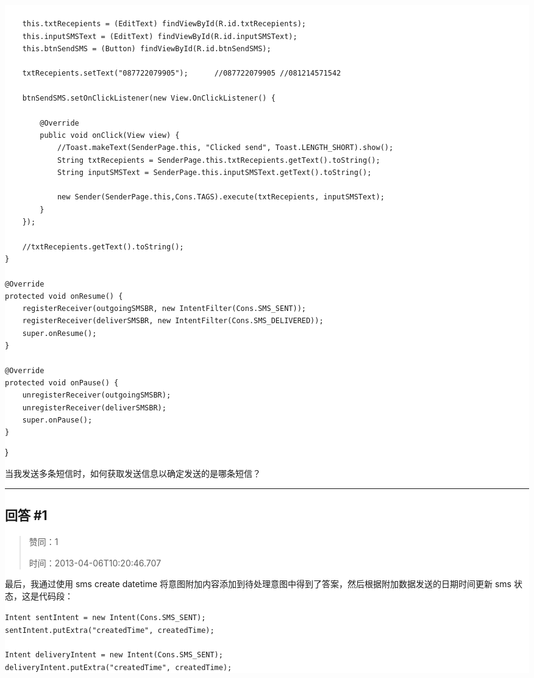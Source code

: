 ```

    this.txtRecepients = (EditText) findViewById(R.id.txtRecepients);
    this.inputSMSText = (EditText) findViewById(R.id.inputSMSText);
    this.btnSendSMS = (Button) findViewById(R.id.btnSendSMS);

    txtRecepients.setText("087722079905");      //087722079905 //081214571542

    btnSendSMS.setOnClickListener(new View.OnClickListener() {

        @Override
        public void onClick(View view) {
            //Toast.makeText(SenderPage.this, "Clicked send", Toast.LENGTH_SHORT).show();
            String txtRecepients = SenderPage.this.txtRecepients.getText().toString();
            String inputSMSText = SenderPage.this.inputSMSText.getText().toString();

            new Sender(SenderPage.this,Cons.TAGS).execute(txtRecepients, inputSMSText);
        }
    });

    //txtRecepients.getText().toString();
}

@Override
protected void onResume() {
    registerReceiver(outgoingSMSBR, new IntentFilter(Cons.SMS_SENT));
    registerReceiver(deliverSMSBR, new IntentFilter(Cons.SMS_DELIVERED));
    super.onResume();
}

@Override
protected void onPause() {
    unregisterReceiver(outgoingSMSBR);
    unregisterReceiver(deliverSMSBR);
    super.onPause();
} 
```

}

当我发送多条短信时，如何获取发送信息以确定发送的是哪条短信？

* * *

## 回答 #1

> 赞同：1
> 
> 时间：2013-04-06T10:20:46.707

最后，我通过使用 sms create datetime 将意图附加内容添加到待处理意图中得到了答案，然后根据附加数据发送的日期时间更新 sms 状态，这是代码段：

```
Intent sentIntent = new Intent(Cons.SMS_SENT);
sentIntent.putExtra("createdTime", createdTime);

Intent deliveryIntent = new Intent(Cons.SMS_SENT);
deliveryIntent.putExtra("createdTime", createdTime); 
```
